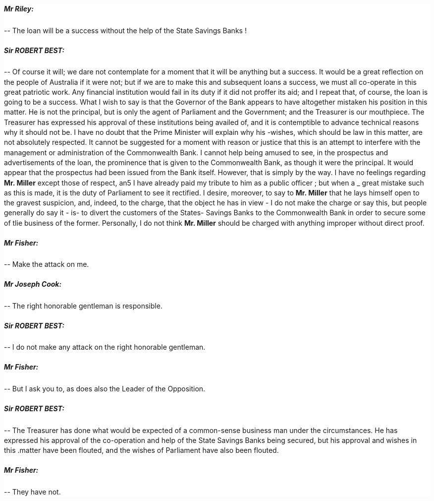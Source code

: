 ##### Mr Riley:

-- The loan will be a success without the help of the State Savings Banks ! 

##### Sir ROBERT BEST:

-- Of course it will; we dare not contemplate for a moment that it will be anything but a success. It would be a great reflection on the people of Australia if it were not; but if we are to make this and subsequent loans a success, we must all co-operate in this great patriotic work. Any financial institution would fail in its duty if it did not proffer its aid; and I repeat that, of course, the loan is going to be a success. What I wish to say is that the Governor of the Bank appears to have altogether mistaken his position in this matter. He is not the principal, but is only the agent of Parliament and the Government; and the Treasurer is our mouthpiece. The Treasurer has expressed his approval of these institutions being availed of, and it is contemptible to advance technical reasons why it should not be. I have no doubt that the Prime Minister will explain why his -wishes, which should be law in this matter, are not absolutely respected. It cannot be suggested for a moment with reason or justice that this is an attempt to interfere with the management or administration of the Commonwealth Bank. I cannot help being amused to see, in the prospectus and advertisements of the loan, the prominence that is given to the Commonwealth Bank, as though it were the principal. It would appear that the prospectus had been issued from the Bank itself. However, that is simply by the way. I have no feelings regarding  **Mr. Miller**  except those of respect, an5 I have already paid my tribute to him as a public officer ; but when a _ great mistake such as this is made, it is the duty of Parliament to see it rectified. I desire, moreover, to say to  **Mr. Miller**  that he lays himself open to the gravest suspicion, and, indeed, to the charge, that the object he has in view - I do not make the charge or say this, but people generally do say it - is- to divert the customers of the States- Savings Banks to the Commonwealth Bank in order to secure some of tlie business of the former. Personally, I do not think  **Mr. Miller**  should be charged with anything improper without direct proof. 

##### Mr Fisher:

-- Make the attack on me. 

##### Mr Joseph Cook:

-- The right honorable gentleman is responsible. 

##### Sir ROBERT BEST:

-- I do not make any attack on the right honorable gentleman. 

##### Mr Fisher:

-- But I ask you to, as does also the Leader of the Opposition. 

##### Sir ROBERT BEST:

-- The Treasurer has done what would be expected of a common-sense business man under the circumstances. He has expressed his approval of the co-operation and help of the State Savings Banks being secured, but his approval and wishes in this .matter have been flouted, and the wishes of Parliament have also been flouted. 

##### Mr Fisher:

-- They have not. 
